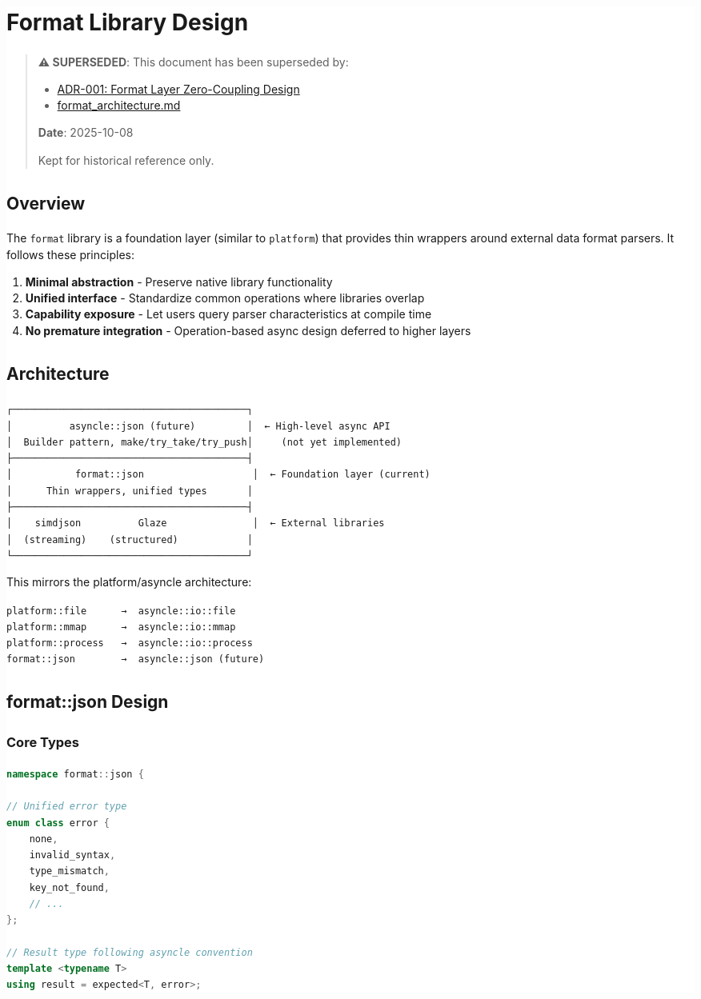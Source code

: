 # Format Library Design

> **⚠️ SUPERSEDED**: This document has been superseded by:
> - [ADR-001: Format Layer Zero-Coupling Design](adr/001-format-layer-zero-coupling.md)
> - [format_architecture.md](format_architecture.md)
>
> **Date**: 2025-10-08
>
> Kept for historical reference only.

## Overview

The `format` library is a foundation layer (similar to `platform`) that provides thin wrappers around external data format parsers. It follows these principles:

1. **Minimal abstraction** - Preserve native library functionality
2. **Unified interface** - Standardize common operations where libraries overlap
3. **Capability exposure** - Let users query parser characteristics at compile time
4. **No premature integration** - Operation-based async design deferred to higher layers

## Architecture

```
┌─────────────────────────────────────────┐
│          asyncle::json (future)         │  ← High-level async API
│  Builder pattern, make/try_take/try_push│     (not yet implemented)
├─────────────────────────────────────────┤
│           format::json                   │  ← Foundation layer (current)
│      Thin wrappers, unified types       │
├─────────────────────────────────────────┤
│    simdjson          Glaze               │  ← External libraries
│  (streaming)    (structured)            │
└─────────────────────────────────────────┘
```

This mirrors the platform/asyncle architecture:
```
platform::file      →  asyncle::io::file
platform::mmap      →  asyncle::io::mmap
platform::process   →  asyncle::io::process
format::json        →  asyncle::json (future)
```

## format::json Design

### Core Types

```cpp
namespace format::json {

// Unified error type
enum class error {
    none,
    invalid_syntax,
    type_mismatch,
    key_not_found,
    // ...
};

// Result type following asyncle convention
template <typename T>
using result = expected<T, error>;

```